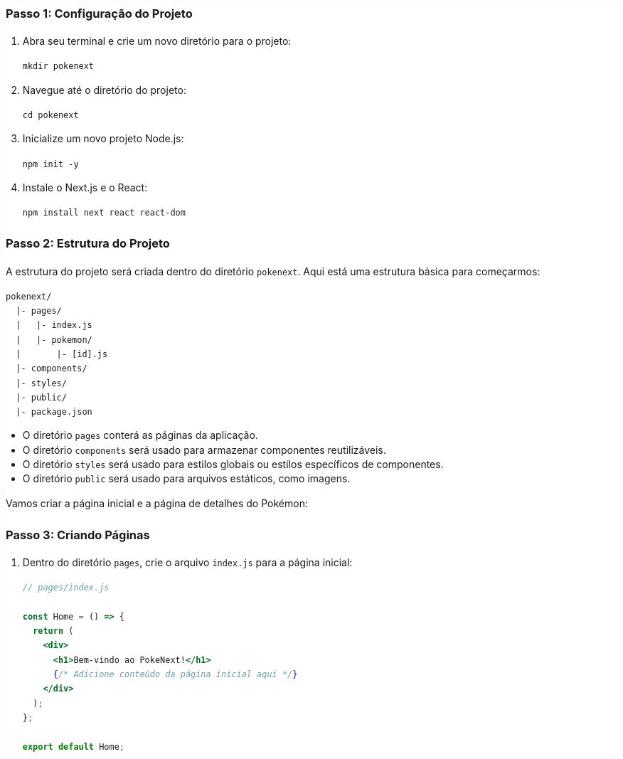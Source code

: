### Passo 1: Configuração do Projeto
1. Abra seu terminal e crie um novo diretório para o projeto:
   ```
   mkdir pokenext
   ```

2. Navegue até o diretório do projeto:
   ```
   cd pokenext
   ```

3. Inicialize um novo projeto Node.js:
   ```
   npm init -y
   ```

4. Instale o Next.js e o React:
   ```
   npm install next react react-dom
   ```

### Passo 2: Estrutura do Projeto
A estrutura do projeto será criada dentro do diretório `pokenext`. Aqui está uma estrutura básica para começarmos:

```
pokenext/
  |- pages/
  |   |- index.js
  |   |- pokemon/
  |       |- [id].js
  |- components/
  |- styles/
  |- public/
  |- package.json
```

- O diretório `pages` conterá as páginas da aplicação.
- O diretório `components` será usado para armazenar componentes reutilizáveis.
- O diretório `styles` será usado para estilos globais ou estilos específicos de componentes.
- O diretório `public` será usado para arquivos estáticos, como imagens.

Vamos criar a página inicial e a página de detalhes do Pokémon:

### Passo 3: Criando Páginas
1. Dentro do diretório `pages`, crie o arquivo `index.js` para a página inicial:
   ```jsx
   // pages/index.js

   const Home = () => {
     return (
       <div>
         <h1>Bem-vindo ao PokeNext!</h1>
         {/* Adicione conteúdo da página inicial aqui */}
       </div>
     );
   };

   export default Home;
   ```
